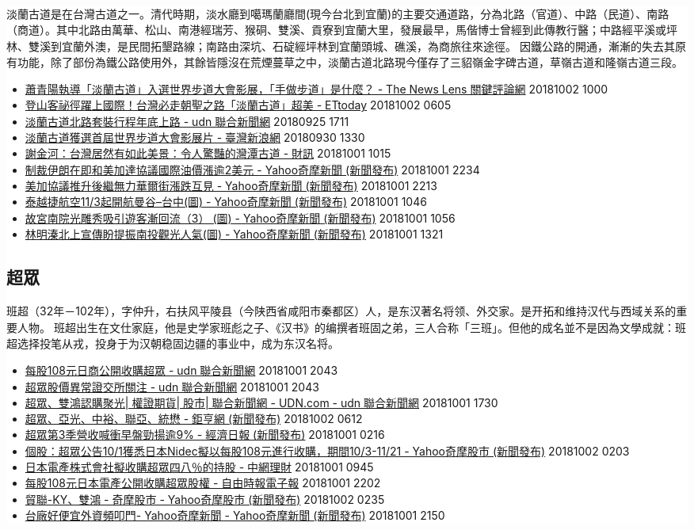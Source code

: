 淡蘭古道是在台灣古道之一。清代時期，淡水廳到噶瑪蘭廳間(現今台北到宜蘭)的主要交通道路，分為北路（官道）、中路（民道）、南路（商道）。其中北路由萬華、松山、南港經瑞芳、猴硐、雙溪、貢寮到宜蘭大里，發展最早，馬偕博士曾經到此傳教行醫；中路經平溪或坪林、雙溪到宜蘭外澳，是民間拓墾路線；南路由深坑、石碇經坪林到宜蘭頭城、礁溪，為商旅往來途徑。
因鐵公路的開通，漸漸的失去其原有功能，除了部份為鐵公路使用外，其餘皆隱沒在荒煙蔓草之中，淡蘭古道北路現今僅存了三貂嶺金字碑古道，草嶺古道和隆嶺古道三段。
- [蕭青陽執導「淡蘭古道」入選世界步道大會影展，「手做步道」是什麼？ - The News Lens 關鍵評論網](https://www.thenewslens.com/article/105270 "蕭青陽執導「淡蘭古道」入選世界步道大會影展，「手做步道」是什麼？ - The News Lens 關鍵評論網") 20181002 1000
- [登山客祕徑躍上國際！台灣必走朝聖之路「淡蘭古道」超美 - ETtoday](https://travel.ettoday.net/article/1271236.htm "登山客祕徑躍上國際！台灣必走朝聖之路「淡蘭古道」超美 - ETtoday") 20181002 0605
- [淡蘭古道北路套裝行程年底上路 - udn 聯合新聞網](https://udn.com/news/story/11322/3387160 "淡蘭古道北路套裝行程年底上路 - udn 聯合新聞網") 20180925 1711
- [淡蘭古道獲選首屆世界步道大會影展片 - 臺灣新浪網](https://news.sina.com.tw/article/20180930/28355370.html "淡蘭古道獲選首屆世界步道大會影展片 - 臺灣新浪網") 20180930 1330
- [謝金河：台灣居然有如此美景：令人驚豔的灣潭古道 - 財訊](https://www.wealth.com.tw/home/articles/17920 "謝金河：台灣居然有如此美景：令人驚豔的灣潭古道 - 財訊") 20181001 1015
- [制裁伊朗在即和美加達協議國際油價漲逾2美元 - Yahoo奇摩新聞 (新聞發布)](https://tw.news.yahoo.com/%E5%88%B6%E8%A3%81%E4%BC%8A%E6%9C%97%E5%9C%A8%E5%8D%B3%E5%92%8C%E7%BE%8E%E5%8A%A0%E9%81%94%E5%8D%94%E8%AD%B0-%E5%9C%8B%E9%9A%9B%E6%B2%B9%E5%83%B9%E6%BC%B2%E9%80%BE2%E7%BE%8E%E5%85%83-221519766.html "制裁伊朗在即和美加達協議國際油價漲逾2美元 - Yahoo奇摩新聞 (新聞發布)") 20181001 2234
- [美加協議推升後繼無力華爾街漲跌互見 - Yahoo奇摩新聞 (新聞發布)](https://tw.news.yahoo.com/%E7%BE%8E%E5%8A%A0%E5%8D%94%E8%AD%B0%E6%8E%A8%E5%8D%87%E5%BE%8C%E7%B9%BC%E7%84%A1%E5%8A%9B-%E8%8F%AF%E7%88%BE%E8%A1%97%E6%BC%B2%E8%B7%8C%E4%BA%92%E8%A6%8B-215219214.html "美加協議推升後繼無力華爾街漲跌互見 - Yahoo奇摩新聞 (新聞發布)") 20181001 2213
- [泰越捷航空11/3起開航曼谷–台中(圖) - Yahoo奇摩新聞 (新聞發布)](https://tw.news.yahoo.com/%E6%B3%B0%E8%B6%8A%E6%8D%B7%E8%88%AA%E7%A9%BA11-3%E8%B5%B7%E9%96%8B%E8%88%AA%E6%9B%BC%E8%B0%B7-%E5%8F%B0%E4%B8%AD-%E5%9C%96-102011612.html "泰越捷航空11/3起開航曼谷–台中(圖) - Yahoo奇摩新聞 (新聞發布)") 20181001 1046
- [故宮南院光雕秀吸引遊客漸回流（3） (圖) - Yahoo奇摩新聞 (新聞發布)](https://tw.news.yahoo.com/%E6%95%85%E5%AE%AE%E5%8D%97%E9%99%A2%E5%85%89%E9%9B%95%E7%A7%80-%E5%90%B8%E5%BC%95%E9%81%8A%E5%AE%A2%E6%BC%B8%E5%9B%9E%E6%B5%81-3-%E5%9C%96-104612883.html "故宮南院光雕秀吸引遊客漸回流（3） (圖) - Yahoo奇摩新聞 (新聞發布)") 20181001 1056
- [林明溱北上宣傳盼提振南投觀光人氣(圖) - Yahoo奇摩新聞 (新聞發布)](https://tw.news.yahoo.com/%E6%9E%97%E6%98%8E%E6%BA%B1%E5%8C%97%E4%B8%8A%E5%AE%A3%E5%82%B3-%E7%9B%BC%E6%8F%90%E6%8C%AF%E5%8D%97%E6%8A%95%E8%A7%80%E5%85%89%E4%BA%BA%E6%B0%A3-%E5%9C%96-125914274.html "林明溱北上宣傳盼提振南投觀光人氣(圖) - Yahoo奇摩新聞 (新聞發布)") 20181001 1321

## 超眾

班超（32年－102年），字仲升，右扶风平陵县（今陕西省咸阳市秦都区）人，是东汉著名将领、外交家。是开拓和维持汉代与西域关系的重要人物。
班超出生在文仕家庭，他是史学家班彪之子、《汉书》的编撰者班固之弟，三人合称「三班」。但他的成名並不是因為文學成就：班超选择投笔从戎，投身于为汉朝稳固边疆的事业中，成为东汉名将。
- [每股108元日商公開收購超眾 - udn 聯合新聞網](https://udn.com/news/story/7240/3398013 "每股108元日商公開收購超眾 - udn 聯合新聞網") 20181001 2043
- [超眾股價異常證交所關注 - udn 聯合新聞網](https://udn.com/news/story/7240/3398018 "超眾股價異常證交所關注 - udn 聯合新聞網") 20181001 2043
- [超眾、雙鴻認購聚光| 權證期貨| 股市| 聯合新聞網 - UDN.com - udn 聯合新聞網](https://udn.com/news/story/7255/3397638 "超眾、雙鴻認購聚光| 權證期貨| 股市| 聯合新聞網 - UDN.com - udn 聯合新聞網") 20181001 1730
- [超眾、亞光、中裕、聯亞、統懋 - 鉅亨網 (新聞發布)](https://news.cnyes.com/news/id/4210974 "超眾、亞光、中裕、聯亞、統懋 - 鉅亨網 (新聞發布)") 20181002 0612
- [超眾第3季營收喊衝早盤勁揚逾9% - 經濟日報 (新聞發布)](https://money.udn.com/money/story/5710/3396460 "超眾第3季營收喊衝早盤勁揚逾9% - 經濟日報 (新聞發布)") 20181001 0216
- [個股：超眾公告10/1獲悉日本Nidec擬以每股108元進行收購，期間10/3-11/21 - Yahoo奇摩股市 (新聞發布)](https://tw.money.yahoo.com/%E5%80%8B%E8%82%A1-%E8%B6%85%E7%9C%BE%E5%85%AC%E5%91%8A10-1%E7%8D%B2%E6%82%89%E6%97%A5%E6%9C%ACnidec%E6%93%AC%E4%BB%A5%E6%AF%8F%E8%82%A1108%E5%85%83%E9%80%B2%E8%A1%8C%E6%94%B6%E8%B3%BC-%E6%9C%9F%E9%96%9310-3-231415225.html "個股：超眾公告10/1獲悉日本Nidec擬以每股108元進行收購，期間10/3-11/21 - Yahoo奇摩股市 (新聞發布)") 20181002 0203
- [日本電產株式會社擬收購超眾四八％的持股 - 中網理財](https://www.chinatimes.com/realtimenews/20181001003109-260412 "日本電產株式會社擬收購超眾四八％的持股 - 中網理財") 20181001 0945
- [每股108元日本電產公開收購超眾股權 - 自由時報電子報](http://ec.ltn.com.tw/article/paper/1236372 "每股108元日本電產公開收購超眾股權 - 自由時報電子報") 20181001 2202
- [貿聯-KY、雙鴻 - 奇摩股市 - Yahoo奇摩股市 (新聞發布)](https://tw.stock.yahoo.com/news/%E5%8F%B0%E5%8C%97%E8%82%A1%E5%B8%82-%E7%9B%A4%E4%B8%AD%E7%84%A6%E9%BB%9E%E8%82%A1-%E8%B2%BF%E8%81%AF-ky-%E9%9B%99%E9%B4%BB-021443692.html "貿聯-KY、雙鴻 - 奇摩股市 - Yahoo奇摩股市 (新聞發布)") 20181002 0235
- [台廠好便宜外資頻叩門- Yahoo奇摩新聞 - Yahoo奇摩新聞 (新聞發布)](https://tw.news.yahoo.com/%E5%8F%B0%E5%BB%A0%E5%A5%BD%E4%BE%BF%E5%AE%9C-%E5%A4%96%E8%B3%87%E9%A0%BB%E5%8F%A9%E9%96%80-215010227--finance.html "台廠好便宜外資頻叩門- Yahoo奇摩新聞 - Yahoo奇摩新聞 (新聞發布)") 20181001 2150

